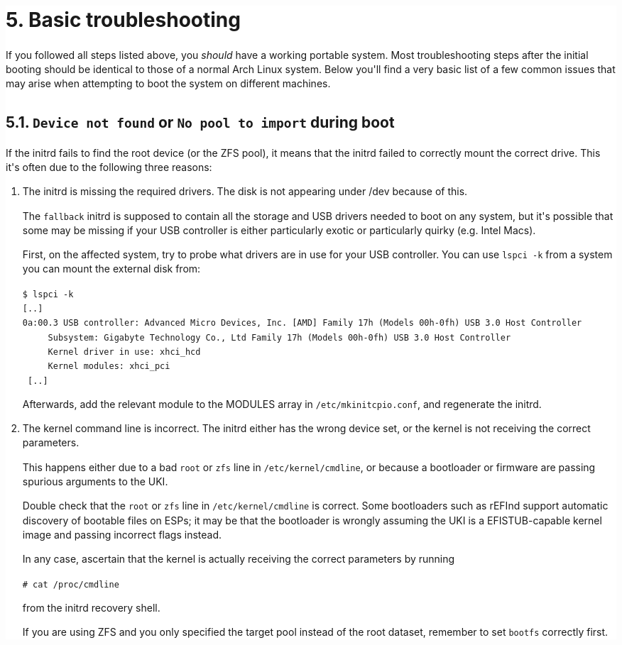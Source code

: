 # 5. Basic troubleshooting

If you followed all steps listed above, you *should* have a working portable system. Most troubleshooting steps after the initial booting should be identical to those of a normal Arch Linux system. Below you'll find a very basic list of a few common issues that may arise when attempting to boot the system on different machines.

## 5.1. `Device not found` or `No pool to import` during boot

If the initrd fails to find the root device (or the ZFS pool), it means that the initrd failed to correctly mount the correct drive. This it's often due to the following three reasons:

1. The initrd is missing the required drivers. The disk is not appearing under /dev because of this.

   The `fallback` initrd is supposed to contain all the storage and USB drivers needed to boot on any system, but it's possible that some may be missing if your USB controller is either particularly exotic or particularly quirky (e.g. Intel Macs). 
   
   First, on the affected system, try to probe what drivers are in use for your USB controller. You can use `lspci -k` from a system you can mount the external disk from:

   ```
   $ lspci -k
   [..]
   0a:00.3 USB controller: Advanced Micro Devices, Inc. [AMD] Family 17h (Models 00h-0fh) USB 3.0 Host Controller
        Subsystem: Gigabyte Technology Co., Ltd Family 17h (Models 00h-0fh) USB 3.0 Host Controller
        Kernel driver in use: xhci_hcd
        Kernel modules: xhci_pci
    [..]
   ```
   
   Afterwards, add the relevant module to the MODULES array in `/etc/mkinitcpio.conf`, and regenerate the initrd.

2. The kernel command line is incorrect. The initrd either has the wrong device set, or the kernel is not receiving the correct parameters.

   This happens either due to a bad `root` or `zfs` line in `/etc/kernel/cmdline`, or because a bootloader or firmware are passing spurious arguments to the UKI.

   Double check that the `root` or `zfs` line in `/etc/kernel/cmdline` is correct. Some bootloaders such as rEFInd support automatic discovery of bootable files on ESPs; it may be that the bootloader is wrongly assuming the UKI is a EFISTUB-capable kernel image and passing incorrect flags instead.

   In any case, ascertain that the kernel is actually receiving the correct parameters by running 
   
   ```
   # cat /proc/cmdline
   ```

   from the initrd recovery shell.

   If you are using ZFS and you only specified the target pool instead of the root dataset, remember to set `bootfs` correctly first.
   

[^1]: and Wi-Fi. Wi-Fi was a PITA too, and don't get me started on *\*retches\** USB ADSL modems with Windows-only drivers on mini CDs.
[^2]: YMMV. Some devices (e.g. Macs) are notoriously picky about booting from USB drives, but that's not our system's fault.
[^3]: E.g. if you drop it, there's a non-zero chance the USB connector and/or the logic board will break. USB enclosures are often very cheap compared to SSDs, so using them is the smarter choice in the long run.
[^4]: ARM would be interesting too, if it wasn't for the fact that there's nothing akin to PC standards for ARM devices, so it's a hodgepodge of ad-hoc systems and firmware. The fact that lots of ARM devices are also locked down doesn't help either.
[^5]: SSDs and HDDs are complex systems and may fail in several ways, which may lead to situations where the data on the disk is still readable using specialized tools, but cannot be accessed, deleted or overwritten using a normal computer (i.e. if the SSD controller fails). Properly encrypted disks are fundamentally random data, and as long as the encryption scheme is secure and the password is strong, you can chuck a broken disk in the trash without losing sleep over it.
[^6]: Using ZFS is also a lot of fun IMHO.
[^7]: If you suspect you may be a potential target for evil maid attacks, you should probably refrain from using a portable install altogether.
[^8]: A small warning: compared to similar tools, parted writes changes to the disk immediately, so always triple-check what you're doing before hitting enter. I recommend sticking to `gdisk` due to its better support for automatic alignment of partitions.
[^9]: `gparted` also supports advanced features such as resizing filesystems, which is very handy when you don't want to use the whole disk for the installation. It is also possible to perform such tasks from the command line, but it is in general more complex and error-prone. 
[^10]: Linux has no "absolute" naming policy for raw block devices. In particular, USB mass storage devices are enumerate alongside the SCSI and SATA devices, so it's not uncommon for a USB disk to suddenly become `sda` after a reboot.
[^11]: Once I've lost a ZFS pool due to a bug in a Git pre-alpha release of OpenZFS. That day, I learnt that running an OS from a pre-alpha filesystem driver is not a hallmark of good judgement.
[^12]: If you compile pacman and/or use an Arch chroot, it's absolutely doable from any distro, really, as long as it's kernel is new enough to run an Arch chroot. See section 3.2.2. to learn how to do this.
[^13]: I don't recommend using `nvidia-open` or Nouveau as of the time of writing (October '23), due to the immature state of the first is and the utter incompleteness the latter. The closed source `nvidia` driver is still the best choice for NVIDIA GPUs, even if it sucks due to how "third-party" it feels (the non-Mesa userland is particularly annoying).
[^14]: Notice that I'm using `perl-rename` in place of `rename`, because I honestly think that the latter is just terrible. `perl-rename` is a Perl script that can be installed separately (on Arch is in the `perl-rename` package) and it's just better than util-linux' `rename` in every way possible.
[^15]: On Windows, you can use Hyper-V, which has the advantage of being already included in Windows and supports using real device drives as virtual disks.
[^16]: This feature is known to be buggy under the closed-source NVIDIA driver, so beware.
[^17]: Using Secure Boot with an external disk you plan on carrying around is very troublesome for a variety of reasons - first and foremost that you'd either have to enroll your personal keys on every system you plan on booting from, or plan on using Microsoft's keys, which means fighting with `MokList`s, `PreLoader.efi`, and going through a lot of pain for very dubious benefits.